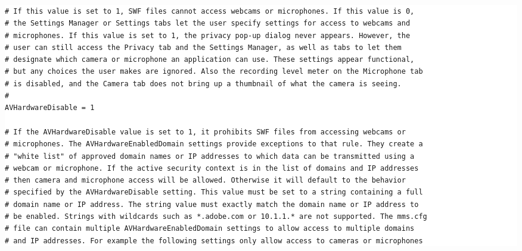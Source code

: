     # If this value is set to 1, SWF files cannot access webcams or microphones. If this value is 0,
    # the Settings Manager or Settings tabs let the user specify settings for access to webcams and
    # microphones. If this value is set to 1, the privacy pop-up dialog never appears. However, the
    # user can still access the Privacy tab and the Settings Manager, as well as tabs to let them
    # designate which camera or microphone an application can use. These settings appear functional,
    # but any choices the user makes are ignored. Also the recording level meter on the Microphone tab
    # is disabled, and the Camera tab does not bring up a thumbnail of what the camera is seeing.
    #
    AVHardwareDisable = 1

    # If the AVHardwareDisable value is set to 1, it prohibits SWF files from accessing webcams or
    # microphones. The AVHardwareEnabledDomain settings provide exceptions to that rule. They create a
    # "white list" of approved domain names or IP addresses to which data can be transmitted using a
    # webcam or microphone. If the active security context is in the list of domains and IP addresses
    # then camera and microphone access will be allowed. Otherwise it will default to the behavior
    # specified by the AVHardwareDisable setting. This value must be set to a string containing a full
    # domain name or IP address. The string value must exactly match the domain name or IP address to
    # be enabled. Strings with wildcards such as *.adobe.com or 10.1.1.* are not supported. The mms.cfg
    # file can contain multiple AVHardwareEnabledDomain settings to allow access to multiple domains
    # and IP addresses. For example the following settings only allow access to cameras or microphones
